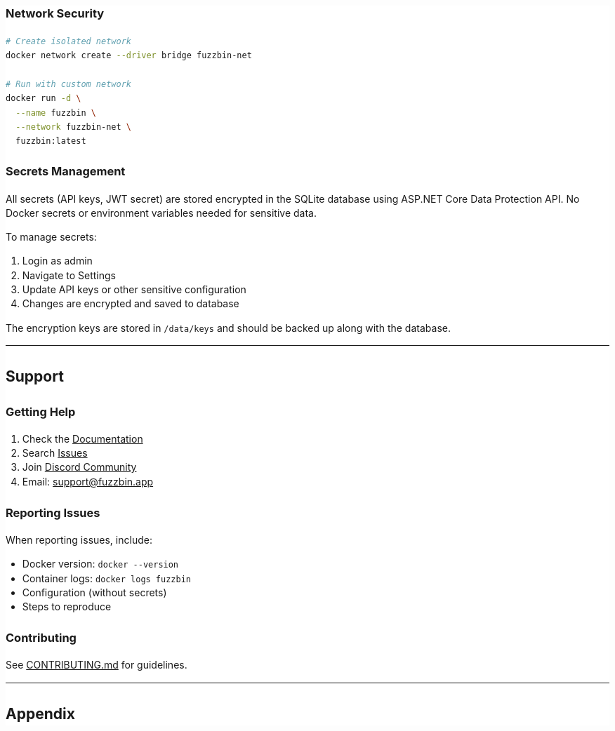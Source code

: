 ### Network Security

```bash
# Create isolated network
docker network create --driver bridge fuzzbin-net

# Run with custom network
docker run -d \
  --name fuzzbin \
  --network fuzzbin-net \
  fuzzbin:latest
```

### Secrets Management

All secrets (API keys, JWT secret) are stored encrypted in the SQLite database using ASP.NET Core Data Protection API. No Docker secrets or environment variables needed for sensitive data.

To manage secrets:
1. Login as admin
2. Navigate to Settings
3. Update API keys or other sensitive configuration
4. Changes are encrypted and saved to database

The encryption keys are stored in `/data/keys` and should be backed up along with the database.

---

## Support

### Getting Help

1. Check the [Documentation](https://github.com/yourusername/fuzzbin/wiki)
2. Search [Issues](https://github.com/yourusername/fuzzbin/issues)
3. Join [Discord Community](https://discord.gg/fuzzbin)
4. Email: support@fuzzbin.app

### Reporting Issues

When reporting issues, include:
- Docker version: `docker --version`
- Container logs: `docker logs fuzzbin`
- Configuration (without secrets)
- Steps to reproduce

### Contributing

See [CONTRIBUTING.md](https://github.com/yourusername/fuzzbin/blob/main/CONTRIBUTING.md) for guidelines.

---

## Appendix
